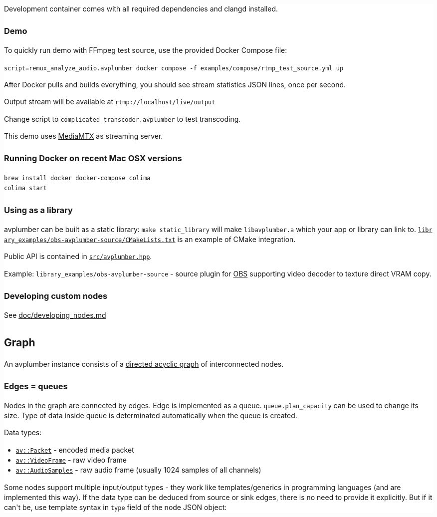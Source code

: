 Development container comes with all required dependencies and clangd installed.

### Demo

To quickly run demo with FFmpeg test source, use the provided Docker Compose file:

    script=remux_analyze_audio.avplumber docker compose -f examples/compose/rtmp_test_source.yml up

After Docker pulls and builds everything, you should see stream statistics JSON lines, once per second.

Output stream will be available at `rtmp://localhost/live/output`

Change script to `complicated_transcoder.avplumber` to test transcoding.

This demo uses [MediaMTX](https://github.com/bluenviron/mediamtx) as streaming server.

### Running Docker on recent Mac OSX versions

    brew install docker docker-compose colima
    colima start

### Using as a library

avplumber can be built as a static library: `make static_library` will make `libavplumber.a` which your app or library can link to. [`library_examples/obs-avplumber-source/CMakeLists.txt`](library_examples/obs-avplumber-source/CMakeLists.txt) is an example of CMake integration.

Public API is contained in [`src/avplumber.hpp`](src/avplumber.hpp).

Example: `library_examples/obs-avplumber-source` - source plugin for [OBS](https://github.com/obsproject/obs-studio) supporting video decoder to texture direct VRAM copy.

### Developing custom nodes

See [doc/developing_nodes.md](doc/developing_nodes.md)

## Graph
An avplumber instance consists of a [directed acyclic graph](https://en.wikipedia.org/wiki/Directed_acyclic_graph) of interconnected nodes.

### Edges = queues
Nodes in the graph are connected by edges. Edge is implemented as a queue. `queue.plan_capacity` can be used to change its size. Type of data inside queue is determinated automatically when the queue is created.

Data types:
* [`av::Packet`](https://h4tr3d.github.io/avcpp/classav_1_1Packet.html) - encoded media packet
* [`av::VideoFrame`](https://h4tr3d.github.io/avcpp/classav_1_1VideoFrame.html) - raw video frame
* [`av::AudioSamples`](https://h4tr3d.github.io/avcpp/classav_1_1AudioSamples.html) - raw audio frame (usually 1024 samples of all channels)

Some nodes support multiple input/output types - they work like templates/generics in programming languages (and are implemented this way). If the data type can be deduced from source or sink edges, there is no need to provide it explicitly. But if it can't be, use template syntax in `type` field of the node JSON object:

